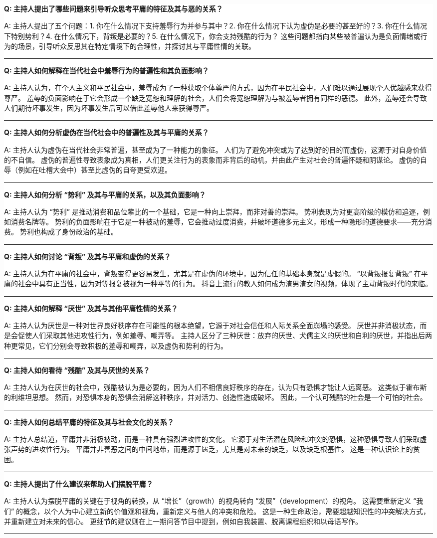 
**Q: 主持人提出了哪些问题来引导听众思考平庸的特征及其与恶的关系？**

A: 主持人提出了五个问题：1. 你在什么情况下支持羞辱行为并参与其中？2. 你在什么情况下认为虚伪是必要的甚至好的？3. 你在什么情况下特别势利？4. 在什么情况下，背叛是必要的？5. 在什么情况下，你会支持残酷的行为？  这些问题都指向某些被普遍认为是负面情绪或行为的场景，引导听众反思其在特定情境下的合理性，并探讨其与平庸性情的关联。

---

**Q: 主持人如何解释在当代社会中羞辱行为的普遍性和其负面影响？**

A: 主持人认为，在个人主义和平民社会中，羞辱成为了一种获取个体尊严的方式，因为在平民社会中，人们难以通过展现个人优越感来获得尊严。  羞辱的负面影响在于它会形成一个缺乏宽恕和理解的社会，人们会将宽恕理解为与被羞辱者拥有同样的恶德。  此外，羞辱还会导致人们期待坏事发生，因为坏事发生后可以借此羞辱他人来获得尊严。

---

**Q: 主持人如何分析虚伪在当代社会中的普遍性及其与平庸的关系？**

A: 主持人认为虚伪在当代社会非常普遍，甚至成为了一种能力的象征。  人们为了避免冲突或为了达到好的目的而虚伪，这源于对自身价值的不自信。  虚伪的普遍性导致表象成为真相，人们更关注行为的表象而非背后的动机，并由此产生对社会的普遍怀疑和阴谋论。  虚伪的自辱（例如在吐槽大会中）甚至比虚伪的自夸更受欢迎。

---

**Q: 主持人如何分析 “势利” 及其与平庸的关系，以及其负面影响？**

A: 主持人认为 “势利” 是推动消费和品位攀比的一个基础，它是一种向上崇拜，而非对善的崇拜。  势利表现为对更高阶级的模仿和追逐，例如消费名牌等。  势利的负面影响在于它是一种被动的羞辱，它会推动过度消费，并破坏道德多元主义，形成一种隐形的道德要求——充分消费。  势利也构成了身份政治的基础。

---

**Q: 主持人如何讨论 “背叛” 及其与平庸和虚伪的关系？**

A: 主持人认为在平庸的社会中，背叛变得更容易发生，尤其是在虚伪的环境中，因为信任的基础本身就是虚假的。  “以背叛报复背叛” 在平庸的社会中具有正当性，因为对等报复被视为一种平等的行为。  抖音上流行的教人如何成为渣男渣女的视频，体现了主动背叛时代的来临。

---

**Q: 主持人如何解释 “厌世” 及其与其他平庸性情的关系？**

A: 主持人认为厌世是一种对世界良好秩序存在可能性的根本绝望，它源于对社会信任和人际关系全面崩塌的感受。  厌世并非消极状态，而是会促使人们采取其他进攻性行为，例如羞辱、嘲弄等。  主持人区分了三种厌世：放弃的厌世、犬儒主义的厌世和自利的厌世，并指出后两种更常见，它们分别会导致积极的羞辱和嘲弄，以及虚伪和势利的行为。

---

**Q: 主持人如何看待 “残酷” 及其与厌世的关系？**

A: 主持人认为在厌世的社会中，残酷被认为是必要的，因为人们不相信良好秩序的存在，认为只有恐惧才能让人远离恶。  这类似于霍布斯的利维坦思想。  然而，对恐惧本身的恐惧会消解这种秩序，并对活力、创造性造成破坏。  因此，一个认可残酷的社会是一个可怕的社会。

---

**Q: 主持人如何总结平庸的特征及其与社会文化的关系？**

A: 主持人总结道，平庸并非消极被动，而是一种具有强烈进攻性的文化。  它源于对生活潜在风险和冲突的恐惧，这种恐惧导致人们采取虚张声势的进攻性行为。  平庸并非善恶之间的中间地带，而是源于匮乏，尤其是对未来的缺乏，以及缺乏根基性。  这是一种认识论上的贫困。

---

**Q: 主持人提出了什么建议来帮助人们摆脱平庸？**

A: 主持人认为摆脱平庸的关键在于视角的转换，从 “增长”（growth）的视角转向 “发展”（development）的视角。  这需要重新定义 “我们” 的概念，以个人为中心建立新的价值观和视角，重新定义与他人的冲突和危险。  这是一种生命政治，需要超越知识性的冲突解决方式，并重新建立对未来的信心。  更细节的建议则在上一期问答节目中提到，例如自我装置、脱离课程组织和以母语写作。

---